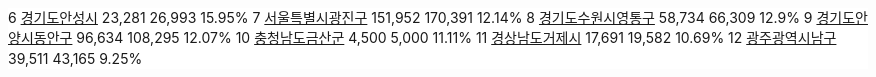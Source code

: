   <tr class="item">
    <td>6</td>
    <td><a href="/apt/경기도안성시">경기도안성시</a></td>
    <td>23,281</td>
    <td>26,993</td>
    <td>15.95%</td>
  </tr>

  <tr class="item">
    <td>7</td>
    <td><a href="/apt/서울특별시광진구">서울특별시광진구</a></td>
    <td>151,952</td>
    <td>170,391</td>
    <td>12.14%</td>
  </tr>

  <tr class="item">
    <td>8</td>
    <td><a href="/apt/경기도수원시영통구">경기도수원시영통구</a></td>
    <td>58,734</td>
    <td>66,309</td>
    <td>12.9%</td>
  </tr>

  <tr class="item">
    <td>9</td>
    <td><a href="/apt/경기도안양시동안구">경기도안양시동안구</a></td>
    <td>96,634</td>
    <td>108,295</td>
    <td>12.07%</td>
  </tr>

  <tr class="item">
    <td>10</td>
    <td><a href="/apt/충청남도금산군">충청남도금산군</a></td>
    <td>4,500</td>
    <td>5,000</td>
    <td>11.11%</td>
  </tr>

  <tr class="item">
    <td>11</td>
    <td><a href="/apt/경상남도거제시">경상남도거제시</a></td>
    <td>17,691</td>
    <td>19,582</td>
    <td>10.69%</td>
  </tr>

  <tr class="item">
    <td>12</td>
    <td><a href="/apt/광주광역시남구">광주광역시남구</a></td>
    <td>39,511</td>
    <td>43,165</td>
    <td>9.25%</td>
  </tr>
